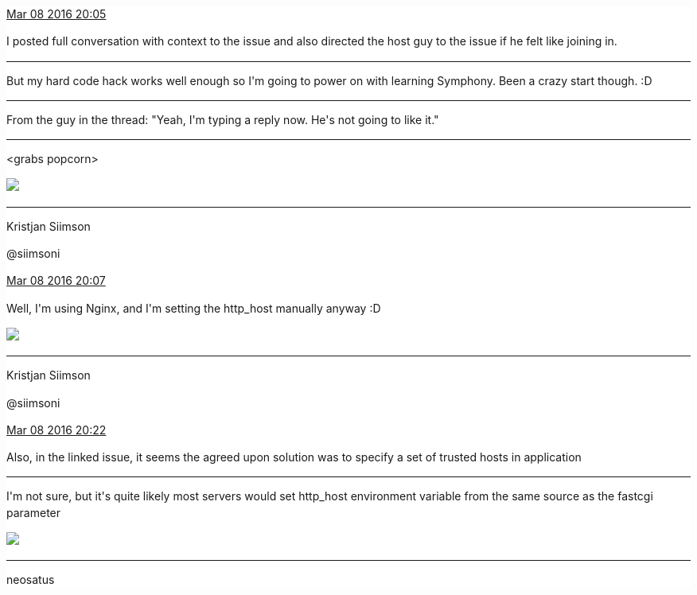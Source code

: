 [Mar 08 2016
20:05](https://gitter.im/symphonycms/symphony-2?at=56df308addfe3d431628c96f ""
)

I posted full conversation with context to the issue and also directed the
host guy to the issue if he felt like joining in.

__ __

But my hard code hack works well enough so I'm going to power on with learning
Symphony. Been a crazy start though. :D

__ __

From the guy in the thread: "Yeah, I'm typing a reply now. He's not going to
like it."

__ __

&lt;grabs popcorn&gt;

![](https://avatars2.githubusercontent.com/u/1738636?v=3&s=30)

__ __

Kristjan Siimson

@siimsoni

[Mar 08 2016
20:07](https://gitter.im/symphonycms/symphony-2?at=56df310512636738357203b3 ""
)

Well, I'm using Nginx, and I'm setting the http_host manually anyway :D

![](https://avatars2.githubusercontent.com/u/1738636?v=3&s=30)

__ __

Kristjan Siimson

@siimsoni

[Mar 08 2016
20:22](https://gitter.im/symphonycms/symphony-2?at=56df3487b0cc3f1b41512b91 ""
)

Also, in the linked issue, it seems the agreed upon solution was to specify a
set of trusted hosts in application

__ __

I'm not sure, but it's quite likely most servers would set http_host
environment variable from the same source as the fastcgi parameter

![](https://avatars0.githubusercontent.com/u/17725395?v=3&s=30)

__ __

neosatus
